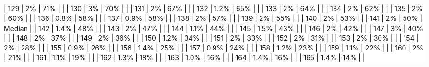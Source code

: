 | 129 | 2% | 71% |  |
| 130 | 3% | 70% |  |
| 131 | 2% | 67% |  |
| 132 | 1.2% | 65% |  |
| 133 | 2% | 64% |  |
| 134 | 2% | 62% |  |
| 135 | 2% | 60% |  |
| 136 | 0.8% | 58% |  |
| 137 | 0.9% | 58% |  |
| 138 | 2% | 57% |  |
| 139 | 2% | 55% |  |
| 140 | 2% | 53% |  |
| 141 | 2% | 50% | Median |
| 142 | 1.4% | 48% |  |
| 143 | 2% | 47% |  |
| 144 | 1.1% | 44% |  |
| 145 | 1.5% | 43% |  |
| 146 | 2% | 42% |  |
| 147 | 3% | 40% |  |
| 148 | 2% | 37% |  |
| 149 | 2% | 36% |  |
| 150 | 1.2% | 34% |  |
| 151 | 2% | 33% |  |
| 152 | 2% | 31% |  |
| 153 | 2% | 30% |  |
| 154 | 2% | 28% |  |
| 155 | 0.9% | 26% |  |
| 156 | 1.4% | 25% |  |
| 157 | 0.9% | 24% |  |
| 158 | 1.2% | 23% |  |
| 159 | 1.1% | 22% |  |
| 160 | 2% | 21% |  |
| 161 | 1.1% | 19% |  |
| 162 | 1.3% | 18% |  |
| 163 | 1.0% | 16% |  |
| 164 | 1.4% | 16% |  |
| 165 | 1.4% | 14% |  |